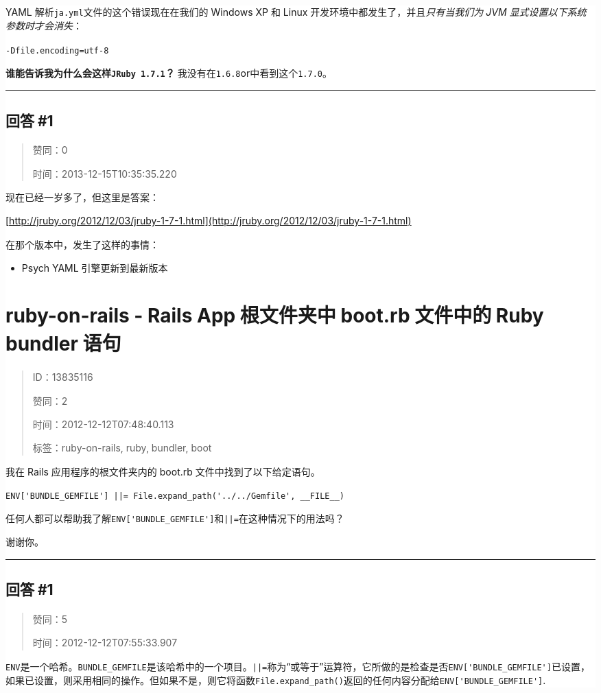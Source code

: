 YAML 解析`ja.yml`文件的这个错误现在在我们的 Windows XP 和 Linux 开发环境中都发生了，并且*只有当我们为 JVM 显式设置以下系统参数时才会消失*：

```
-Dfile.encoding=utf-8 
```

**谁能告诉我为什么会这样`JRuby 1.7.1`？**
我没有在`1.6.8`or中看到这个`1.7.0`。

* * *

## 回答 #1

> 赞同：0
> 
> 时间：2013-12-15T10:35:35.220

现在已经一岁多了，但这里是答案：

[http://jruby.org/2012/12/03/jruby-1-7-1.html](http://jruby.org/2012/12/03/jruby-1-7-1.html)

在那个版本中，发生了这样的事情：

*   Psych YAML 引擎更新到最新版本

# ruby-on-rails - Rails App 根文件夹中 boot.rb 文件中的 Ruby bundler 语句

> ID：13835116
> 
> 赞同：2
> 
> 时间：2012-12-12T07:48:40.113
> 
> 标签：ruby-on-rails, ruby, bundler, boot

我在 Rails 应用程序的根文件夹内的 boot.rb 文件中找到了以下给定语句。

```
ENV['BUNDLE_GEMFILE'] ||= File.expand_path('../../Gemfile', __FILE__) 
```

任何人都可以帮助我了解`ENV['BUNDLE_GEMFILE']`和`||=`在这种情况下的用法吗？

谢谢你。

* * *

## 回答 #1

> 赞同：5
> 
> 时间：2012-12-12T07:55:33.907

`ENV`是一个哈希。`BUNDLE_GEMFILE`是该哈希中的一个项目。`||=`称为“或等于”运算符，它所做的是检查是否`ENV['BUNDLE_GEMFILE']`已设置，如果已设置，则采用相同的操作。但如果不是，则它将函数`File.expand_path()`返回的任何内容分配给`ENV['BUNDLE_GEMFILE']`.
